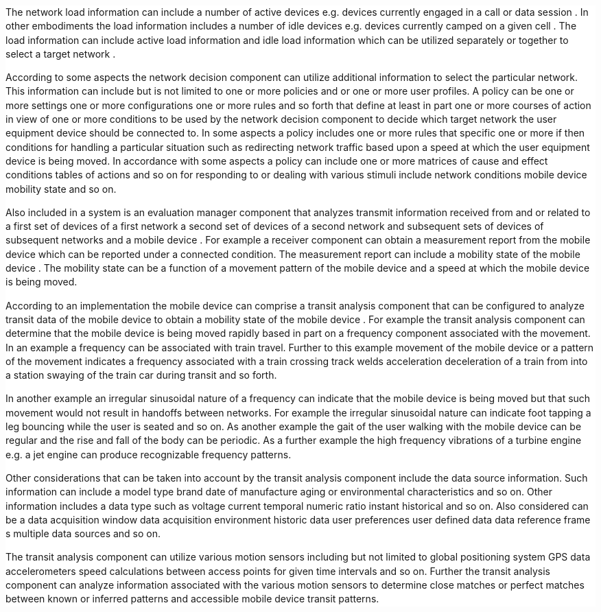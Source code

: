 The network load information can include a number of active devices e.g. devices currently engaged in a call or data session . In other embodiments the load information includes a number of idle devices e.g. devices currently camped on a given cell . The load information can include active load information and idle load information which can be utilized separately or together to select a target network .

According to some aspects the network decision component can utilize additional information to select the particular network. This information can include but is not limited to one or more policies and or one or more user profiles. A policy can be one or more settings one or more configurations one or more rules and so forth that define at least in part one or more courses of action in view of one or more conditions to be used by the network decision component to decide which target network the user equipment device should be connected to. In some aspects a policy includes one or more rules that specific one or more if then conditions for handling a particular situation such as redirecting network traffic based upon a speed at which the user equipment device is being moved. In accordance with some aspects a policy can include one or more matrices of cause and effect conditions tables of actions and so on for responding to or dealing with various stimuli include network conditions mobile device mobility state and so on.

Also included in a system is an evaluation manager component that analyzes transmit information received from and or related to a first set of devices of a first network a second set of devices of a second network and subsequent sets of devices of subsequent networks and a mobile device . For example a receiver component can obtain a measurement report from the mobile device which can be reported under a connected condition. The measurement report can include a mobility state of the mobile device . The mobility state can be a function of a movement pattern of the mobile device and a speed at which the mobile device is being moved.

According to an implementation the mobile device can comprise a transit analysis component that can be configured to analyze transit data of the mobile device to obtain a mobility state of the mobile device . For example the transit analysis component can determine that the mobile device is being moved rapidly based in part on a frequency component associated with the movement. In an example a frequency can be associated with train travel. Further to this example movement of the mobile device or a pattern of the movement indicates a frequency associated with a train crossing track welds acceleration deceleration of a train from into a station swaying of the train car during transit and so forth.

In another example an irregular sinusoidal nature of a frequency can indicate that the mobile device is being moved but that such movement would not result in handoffs between networks. For example the irregular sinusoidal nature can indicate foot tapping a leg bouncing while the user is seated and so on. As another example the gait of the user walking with the mobile device can be regular and the rise and fall of the body can be periodic. As a further example the high frequency vibrations of a turbine engine e.g. a jet engine can produce recognizable frequency patterns.

Other considerations that can be taken into account by the transit analysis component include the data source information. Such information can include a model type brand date of manufacture aging or environmental characteristics and so on. Other information includes a data type such as voltage current temporal numeric ratio instant historical and so on. Also considered can be a data acquisition window data acquisition environment historic data user preferences user defined data data reference frame s multiple data sources and so on.

The transit analysis component can utilize various motion sensors including but not limited to global positioning system GPS data accelerometers speed calculations between access points for given time intervals and so on. Further the transit analysis component can analyze information associated with the various motion sensors to determine close matches or perfect matches between known or inferred patterns and accessible mobile device transit patterns.
